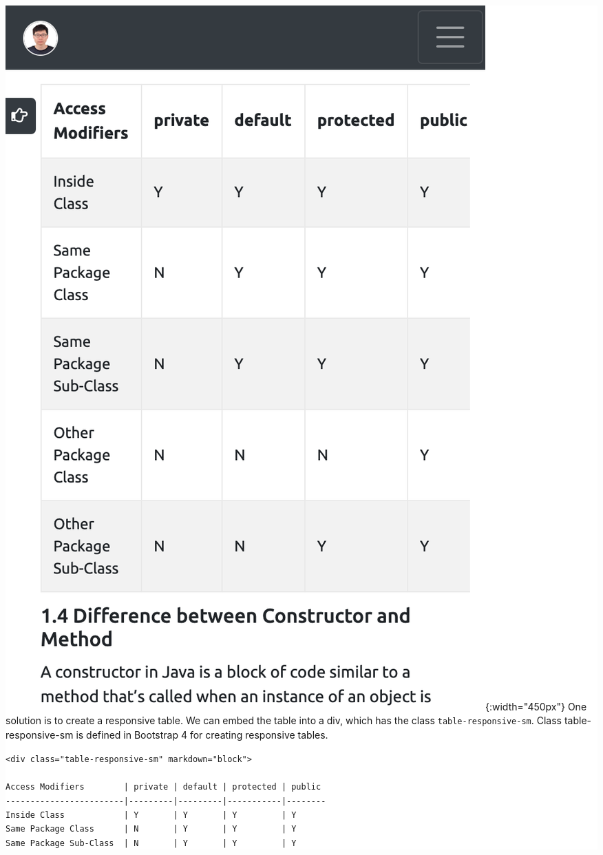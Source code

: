 ![image](/public/images/jekyll/1612/table_partial.png){:width="450px"}
One solution is to create a responsive table. We can embed the table into a div, which has the class `table-responsive-sm`. Class table-responsive-sm is defined in Bootstrap 4 for creating responsive tables.
```raw
<div class="table-responsive-sm" markdown="block">  

Access Modifiers        | private | default | protected | public
------------------------|---------|---------|-----------|--------
Inside Class            | Y       | Y       | Y         | Y
Same Package Class      | N       | Y       | Y         | Y
Same Package Sub-Class  | N       | Y       | Y         | Y
```